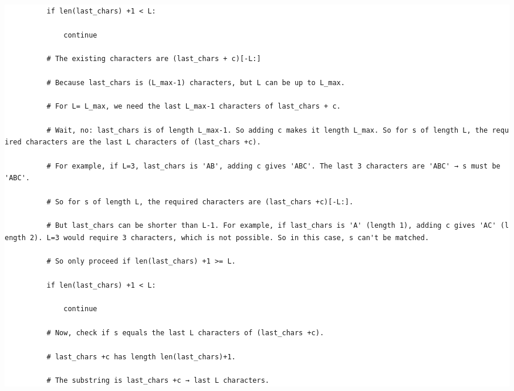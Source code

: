               if len(last_chars) +1 < L:

                  continue

              # The existing characters are (last_chars + c)[-L:]

              # Because last_chars is (L_max-1) characters, but L can be up to L_max.

              # For L= L_max, we need the last L_max-1 characters of last_chars + c.

              # Wait, no: last_chars is of length L_max-1. So adding c makes it length L_max. So for s of length L, the required characters are the last L characters of (last_chars +c).

              # For example, if L=3, last_chars is 'AB', adding c gives 'ABC'. The last 3 characters are 'ABC' → s must be 'ABC'.

              # So for s of length L, the required characters are (last_chars +c)[-L:].

              # But last_chars can be shorter than L-1. For example, if last_chars is 'A' (length 1), adding c gives 'AC' (length 2). L=3 would require 3 characters, which is not possible. So in this case, s can't be matched.

              # So only proceed if len(last_chars) +1 >= L.

              if len(last_chars) +1 < L:

                  continue

              # Now, check if s equals the last L characters of (last_chars +c).

              # last_chars +c has length len(last_chars)+1.

              # The substring is last_chars +c → last L characters.
